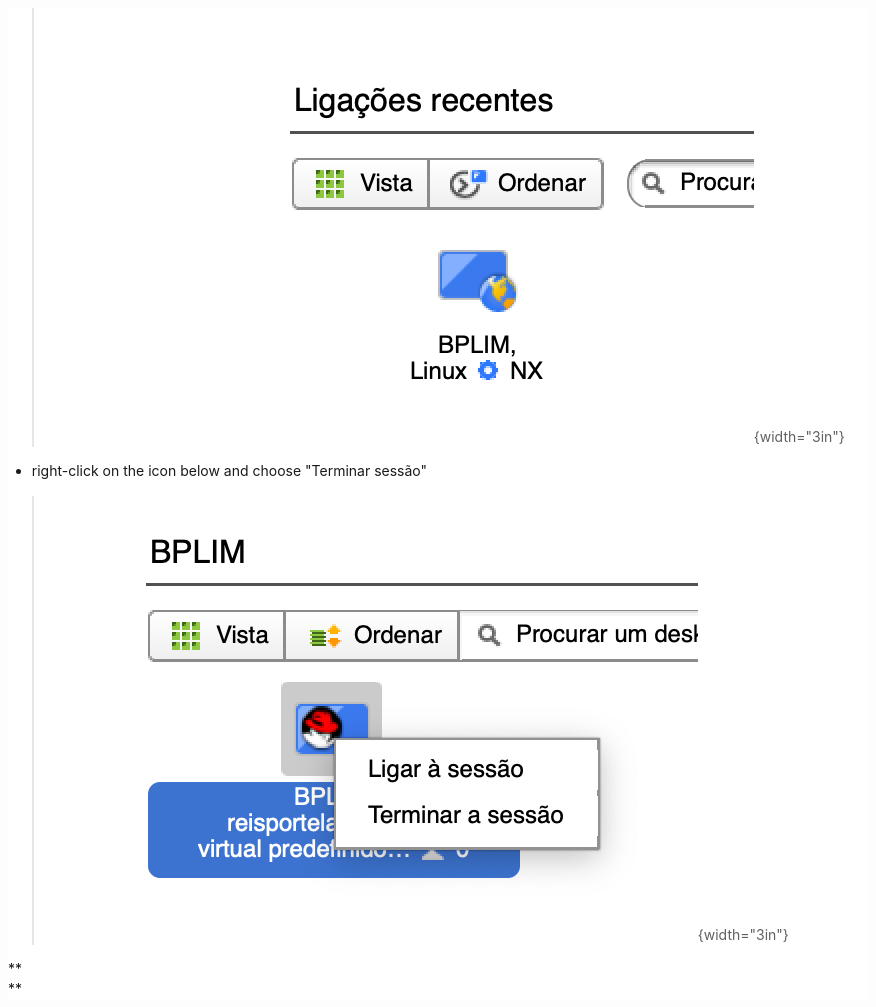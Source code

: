 > ![](./media/logout1.png){width="3in"}

  - right-click on the icon below and choose "Terminar sessão" 

> ![](./media/logout2.png){width="3in"}

**\
**
